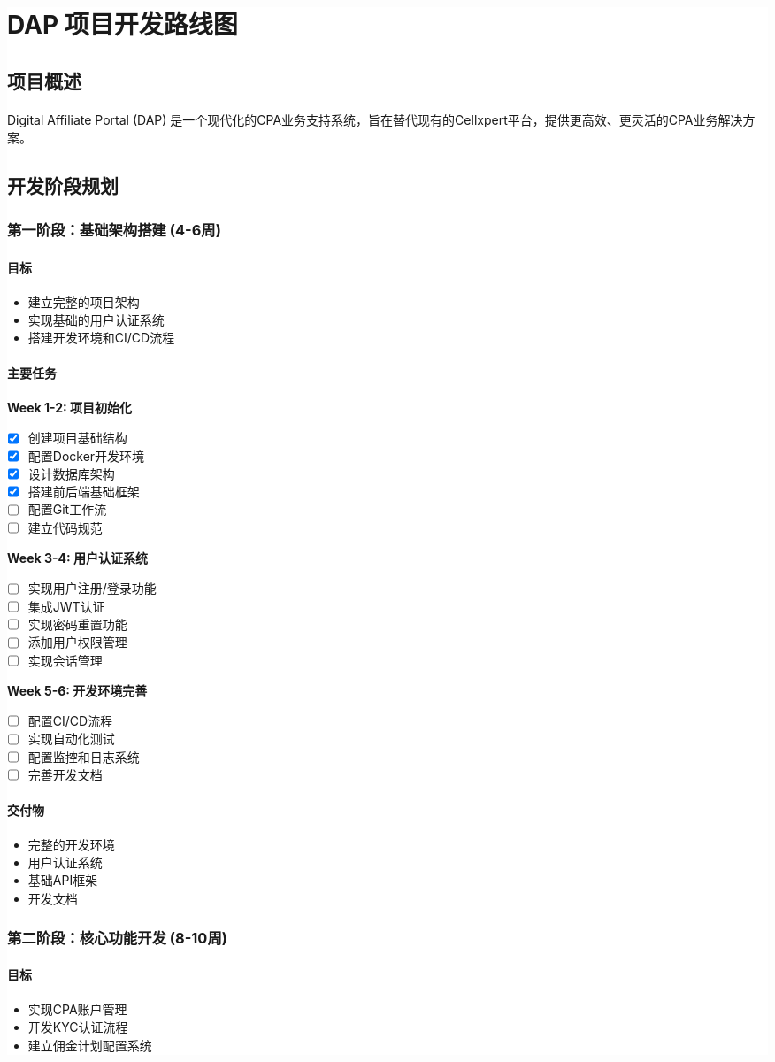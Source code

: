 # DAP 项目开发路线图

## 项目概述

Digital Affiliate Portal (DAP) 是一个现代化的CPA业务支持系统，旨在替代现有的Cellxpert平台，提供更高效、更灵活的CPA业务解决方案。

## 开发阶段规划

### 第一阶段：基础架构搭建 (4-6周)

#### 目标
- 建立完整的项目架构
- 实现基础的用户认证系统
- 搭建开发环境和CI/CD流程

#### 主要任务

**Week 1-2: 项目初始化**
- [x] 创建项目基础结构
- [x] 配置Docker开发环境
- [x] 设计数据库架构
- [x] 搭建前后端基础框架
- [ ] 配置Git工作流
- [ ] 建立代码规范

**Week 3-4: 用户认证系统**
- [ ] 实现用户注册/登录功能
- [ ] 集成JWT认证
- [ ] 实现密码重置功能
- [ ] 添加用户权限管理
- [ ] 实现会话管理

**Week 5-6: 开发环境完善**
- [ ] 配置CI/CD流程
- [ ] 实现自动化测试
- [ ] 配置监控和日志系统
- [ ] 完善开发文档

#### 交付物
- 完整的开发环境
- 用户认证系统
- 基础API框架
- 开发文档

### 第二阶段：核心功能开发 (8-10周)

#### 目标
- 实现CPA账户管理
- 开发KYC认证流程
- 建立佣金计划配置系统

